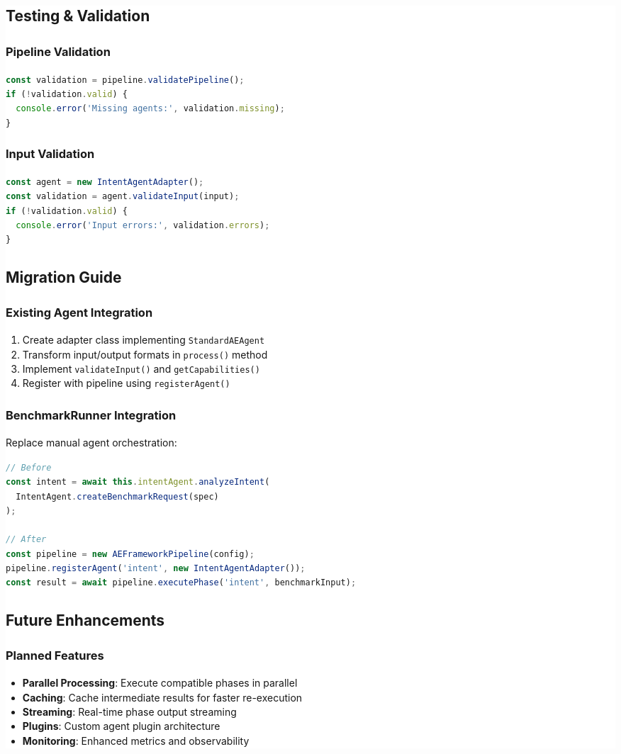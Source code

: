 ## Testing & Validation

### Pipeline Validation
```typescript
const validation = pipeline.validatePipeline();
if (!validation.valid) {
  console.error('Missing agents:', validation.missing);
}
```

### Input Validation
```typescript
const agent = new IntentAgentAdapter();
const validation = agent.validateInput(input);
if (!validation.valid) {
  console.error('Input errors:', validation.errors);
}
```

## Migration Guide

### Existing Agent Integration
1. Create adapter class implementing `StandardAEAgent`
2. Transform input/output formats in `process()` method
3. Implement `validateInput()` and `getCapabilities()`
4. Register with pipeline using `registerAgent()`

### BenchmarkRunner Integration
Replace manual agent orchestration:
```typescript
// Before
const intent = await this.intentAgent.analyzeIntent(
  IntentAgent.createBenchmarkRequest(spec)
);

// After  
const pipeline = new AEFrameworkPipeline(config);
pipeline.registerAgent('intent', new IntentAgentAdapter());
const result = await pipeline.executePhase('intent', benchmarkInput);
```

## Future Enhancements

### Planned Features
- **Parallel Processing**: Execute compatible phases in parallel
- **Caching**: Cache intermediate results for faster re-execution
- **Streaming**: Real-time phase output streaming
- **Plugins**: Custom agent plugin architecture
- **Monitoring**: Enhanced metrics and observability
